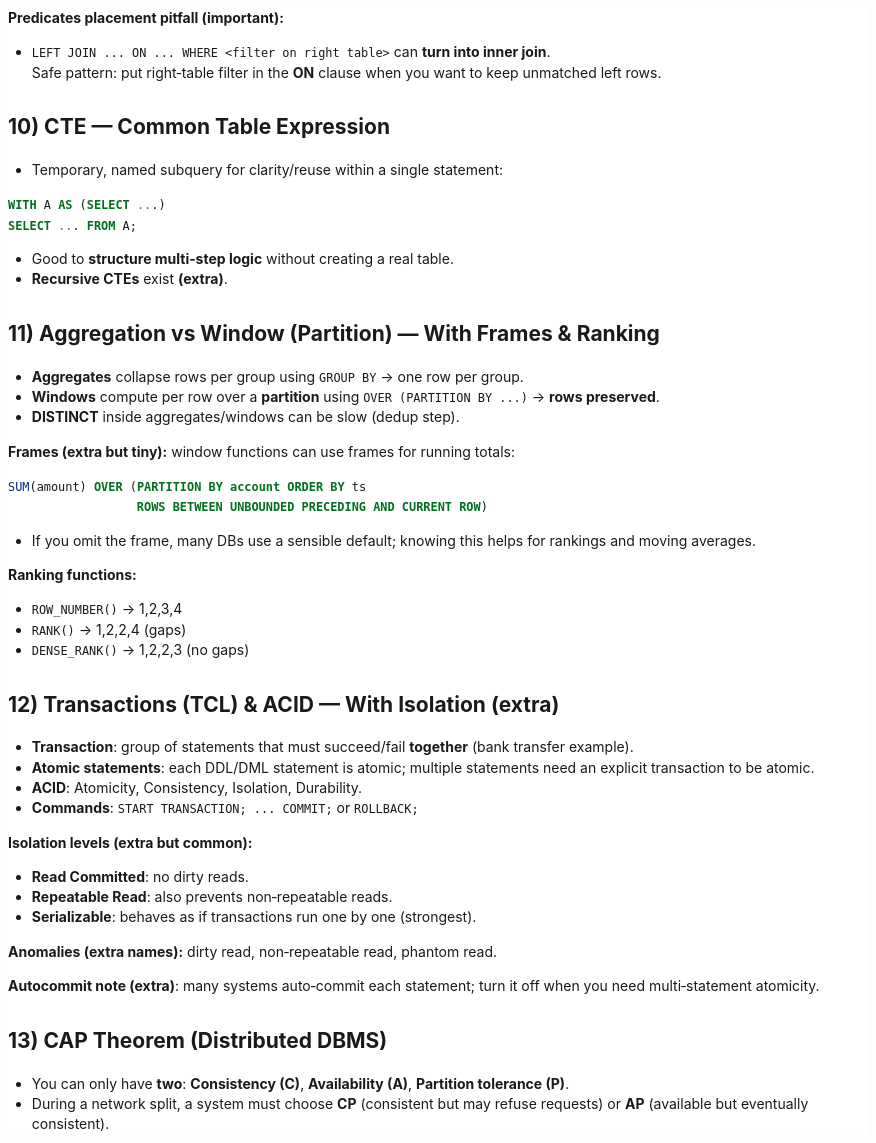 **Predicates placement pitfall (important):**
- `LEFT JOIN ... ON ... WHERE <filter on right table>` can **turn into inner join**.  
  Safe pattern: put right‑table filter in the **ON** clause when you want to keep unmatched left rows.

## 10) CTE — Common Table Expression
- Temporary, named subquery for clarity/reuse within a single statement:
```sql
WITH A AS (SELECT ...)
SELECT ... FROM A;
```
- Good to **structure multi‑step logic** without creating a real table.  
- **Recursive CTEs** exist **(extra)**.

## 11) Aggregation vs Window (Partition) — With Frames & Ranking
- **Aggregates** collapse rows per group using `GROUP BY` → one row per group.
- **Windows** compute per row over a **partition** using `OVER (PARTITION BY ...)` → **rows preserved**.
- **DISTINCT** inside aggregates/windows can be slow (dedup step).

**Frames (extra but tiny):** window functions can use frames for running totals:
```sql
SUM(amount) OVER (PARTITION BY account ORDER BY ts
                  ROWS BETWEEN UNBOUNDED PRECEDING AND CURRENT ROW)
```
- If you omit the frame, many DBs use a sensible default; knowing this helps for rankings and moving averages.

**Ranking functions:**
- `ROW_NUMBER()` → 1,2,3,4
- `RANK()` → 1,2,2,4 (gaps)
- `DENSE_RANK()` → 1,2,2,3 (no gaps)

## 12) Transactions (TCL) & ACID — With Isolation (extra)
- **Transaction**: group of statements that must succeed/fail **together** (bank transfer example).
- **Atomic statements**: each DDL/DML statement is atomic; multiple statements need an explicit transaction to be atomic.
- **ACID**: Atomicity, Consistency, Isolation, Durability.
- **Commands**: `START TRANSACTION; ... COMMIT;` or `ROLLBACK;`

**Isolation levels (extra but common):**
- **Read Committed**: no dirty reads.
- **Repeatable Read**: also prevents non‑repeatable reads.
- **Serializable**: behaves as if transactions run one by one (strongest).

**Anomalies (extra names):** dirty read, non‑repeatable read, phantom read.

**Autocommit note (extra)**: many systems auto‑commit each statement; turn it off when you need multi‑statement atomicity.

## 13) CAP Theorem (Distributed DBMS)
- You can only have **two**: **Consistency (C)**, **Availability (A)**, **Partition tolerance (P)**.
- During a network split, a system must choose **CP** (consistent but may refuse requests) or **AP** (available but eventually consistent).
